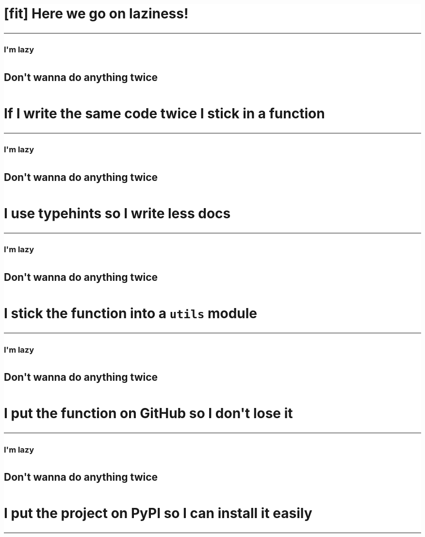 
# [fit] Here we go on laziness!

---

### I'm lazy

## Don't wanna do anything twice

# If I write the same code twice I stick in a function

---

### I'm lazy

## Don't wanna do anything twice

# I use typehints so I write less docs

---

### I'm lazy

## Don't wanna do anything twice

# I stick the function into a `utils` module

---

### I'm lazy

## Don't wanna do anything twice

# I put the function on GitHub so I don't lose it

---

### I'm lazy

## Don't wanna do anything twice

# I put the project on PyPI so I can install it easily

---

[^1]: I am responsible for myself and ~2 other people